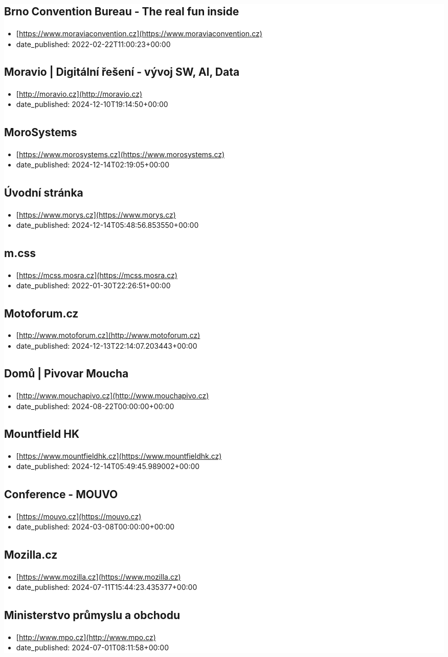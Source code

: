  ## Brno Convention Bureau - The real fun inside
 - [https://www.moraviaconvention.cz](https://www.moraviaconvention.cz)
 - date_published: 2022-02-22T11:00:23+00:00

 ## Moravio | Digitální řešení - vývoj SW, AI, Data
 - [http://moravio.cz](http://moravio.cz)
 - date_published: 2024-12-10T19:14:50+00:00

 ## MoroSystems
 - [https://www.morosystems.cz](https://www.morosystems.cz)
 - date_published: 2024-12-14T02:19:05+00:00

 ## Úvodní stránka
 - [https://www.morys.cz](https://www.morys.cz)
 - date_published: 2024-12-14T05:48:56.853550+00:00

 ## m.css
 - [https://mcss.mosra.cz](https://mcss.mosra.cz)
 - date_published: 2022-01-30T22:26:51+00:00

 ## Motoforum.cz
 - [http://www.motoforum.cz](http://www.motoforum.cz)
 - date_published: 2024-12-13T22:14:07.203443+00:00

 ## Domů | Pivovar Moucha
 - [http://www.mouchapivo.cz](http://www.mouchapivo.cz)
 - date_published: 2024-08-22T00:00:00+00:00

 ## Mountfield HK
 - [https://www.mountfieldhk.cz](https://www.mountfieldhk.cz)
 - date_published: 2024-12-14T05:49:45.989002+00:00

 ## Conference - MOUVO
 - [https://mouvo.cz](https://mouvo.cz)
 - date_published: 2024-03-08T00:00:00+00:00

 ## Mozilla.cz
 - [https://www.mozilla.cz](https://www.mozilla.cz)
 - date_published: 2024-07-11T15:44:23.435377+00:00

 ## Ministerstvo průmyslu a obchodu
 - [http://www.mpo.cz](http://www.mpo.cz)
 - date_published: 2024-07-01T08:11:58+00:00
